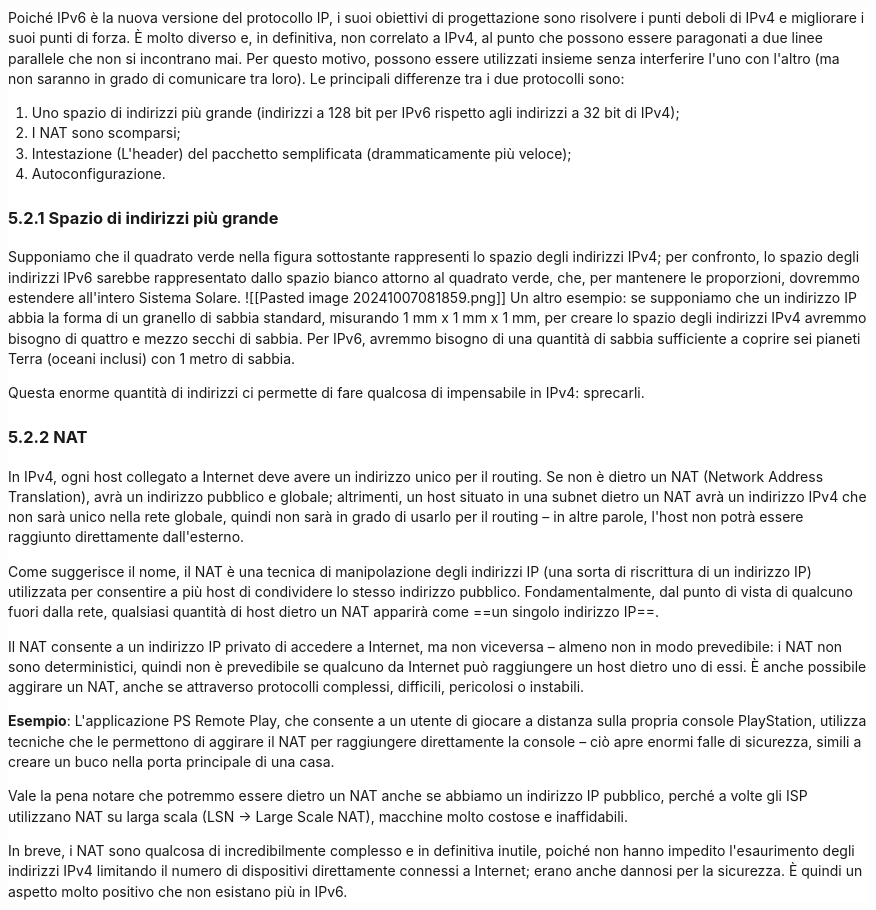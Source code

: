 Poiché IPv6 è la nuova versione del protocollo IP, i suoi obiettivi di progettazione sono risolvere i punti deboli di IPv4 e migliorare i suoi punti di forza. È molto diverso e, in definitiva, non correlato a IPv4, al punto che possono essere paragonati a due linee parallele che non si incontrano mai. Per questo motivo, possono essere utilizzati insieme senza interferire l'uno con l'altro (ma non saranno in grado di comunicare tra loro). Le principali differenze tra i due protocolli sono:

1. Uno spazio di indirizzi più grande (indirizzi a 128 bit per IPv6 rispetto agli indirizzi a 32 bit di IPv4);
2. I NAT sono scomparsi;
3. Intestazione (L'header) del pacchetto semplificata (drammaticamente più veloce);
4. Autoconfigurazione.

### 5.2.1 Spazio di indirizzi più grande

Supponiamo che il quadrato verde nella figura sottostante rappresenti lo spazio degli indirizzi IPv4; per confronto, lo spazio degli indirizzi IPv6 sarebbe rappresentato dallo spazio bianco attorno al quadrato verde, che, per mantenere le proporzioni, dovremmo estendere all'intero Sistema Solare. 
![[Pasted image 20241007081859.png]]
Un altro esempio: se supponiamo che un indirizzo IP abbia la forma di un granello di sabbia standard, misurando 1 mm x 1 mm x 1 mm, per creare lo spazio degli indirizzi IPv4 avremmo bisogno di quattro e mezzo secchi di sabbia. Per IPv6, avremmo bisogno di una quantità di sabbia sufficiente a coprire sei pianeti Terra (oceani inclusi) con 1 metro di sabbia.

Questa enorme quantità di indirizzi ci permette di fare qualcosa di impensabile in IPv4: sprecarli.

### 5.2.2 NAT

In IPv4, ogni host collegato a Internet deve avere un indirizzo unico per il routing. Se non è dietro un NAT (Network Address Translation), avrà un indirizzo pubblico e globale; altrimenti, un host situato in una subnet dietro un NAT avrà un indirizzo IPv4 che non sarà unico nella rete globale, quindi non sarà in grado di usarlo per il routing – in altre parole, l'host non potrà essere raggiunto direttamente dall'esterno.

Come suggerisce il nome, il NAT è una tecnica di manipolazione degli indirizzi IP (una sorta di riscrittura di un indirizzo IP) utilizzata per consentire a più host di condividere lo stesso indirizzo pubblico. Fondamentalmente, dal punto di vista di qualcuno fuori dalla rete, qualsiasi quantità di host dietro un NAT apparirà come ==un singolo indirizzo IP==.

Il NAT consente a un indirizzo IP privato di accedere a Internet, ma non viceversa – almeno non in modo prevedibile: i NAT non sono deterministici, quindi non è prevedibile se qualcuno da Internet può raggiungere un host dietro uno di essi. È anche possibile aggirare un NAT, anche se attraverso protocolli complessi, difficili, pericolosi o instabili.

**Esempio**: L'applicazione PS Remote Play, che consente a un utente di giocare a distanza sulla propria console PlayStation, utilizza tecniche che le permettono di aggirare il NAT per raggiungere direttamente la console – ciò apre enormi falle di sicurezza, simili a creare un buco nella porta principale di una casa.

Vale la pena notare che potremmo essere dietro un NAT anche se abbiamo un indirizzo IP pubblico, perché a volte gli ISP utilizzano NAT su larga scala (LSN -> Large Scale NAT), macchine molto costose e inaffidabili.

In breve, i NAT sono qualcosa di incredibilmente complesso e in definitiva inutile, poiché non hanno impedito l'esaurimento degli indirizzi IPv4 limitando il numero di dispositivi direttamente connessi a Internet; erano anche dannosi per la sicurezza. È quindi un aspetto molto positivo che non esistano più in IPv6.
